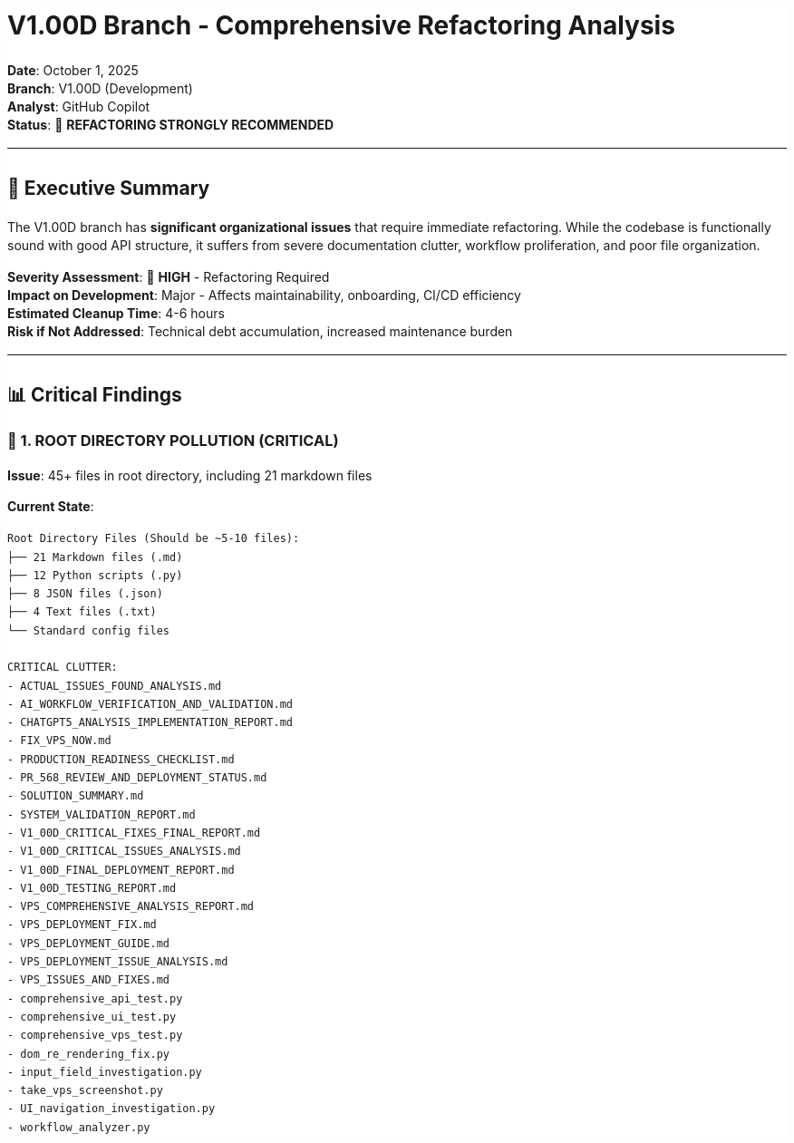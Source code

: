 # V1.00D Branch - Comprehensive Refactoring Analysis

**Date**: October 1, 2025  
**Branch**: V1.00D (Development)  
**Analyst**: GitHub Copilot  
**Status**: 🚨 **REFACTORING STRONGLY RECOMMENDED**

---

## 🎯 Executive Summary

The V1.00D branch has **significant organizational issues** that require immediate refactoring. While the codebase is functionally sound with good API structure, it suffers from severe documentation clutter, workflow proliferation, and poor file organization.

**Severity Assessment**: 🔴 **HIGH** - Refactoring Required  
**Impact on Development**: Major - Affects maintainability, onboarding, CI/CD efficiency  
**Estimated Cleanup Time**: 4-6 hours  
**Risk if Not Addressed**: Technical debt accumulation, increased maintenance burden

---

## 📊 Critical Findings

### 🚨 1. ROOT DIRECTORY POLLUTION (CRITICAL)

**Issue**: 45+ files in root directory, including 21 markdown files

**Current State**:
```
Root Directory Files (Should be ~5-10 files):
├── 21 Markdown files (.md)
├── 12 Python scripts (.py) 
├── 8 JSON files (.json)
├── 4 Text files (.txt)
└── Standard config files

CRITICAL CLUTTER:
- ACTUAL_ISSUES_FOUND_ANALYSIS.md
- AI_WORKFLOW_VERIFICATION_AND_VALIDATION.md
- CHATGPT5_ANALYSIS_IMPLEMENTATION_REPORT.md
- FIX_VPS_NOW.md
- PRODUCTION_READINESS_CHECKLIST.md
- PR_568_REVIEW_AND_DEPLOYMENT_STATUS.md
- SOLUTION_SUMMARY.md
- SYSTEM_VALIDATION_REPORT.md
- V1_00D_CRITICAL_FIXES_FINAL_REPORT.md
- V1_00D_CRITICAL_ISSUES_ANALYSIS.md
- V1_00D_FINAL_DEPLOYMENT_REPORT.md
- V1_00D_TESTING_REPORT.md
- VPS_COMPREHENSIVE_ANALYSIS_REPORT.md
- VPS_DEPLOYMENT_FIX.md
- VPS_DEPLOYMENT_GUIDE.md
- VPS_DEPLOYMENT_ISSUE_ANALYSIS.md
- VPS_ISSUES_AND_FIXES.md
- comprehensive_api_test.py
- comprehensive_ui_test.py
- comprehensive_vps_test.py
- dom_re_rendering_fix.py
- input_field_investigation.py
- take_vps_screenshot.py
- UI_navigation_investigation.py
- workflow_analyzer.py
```
